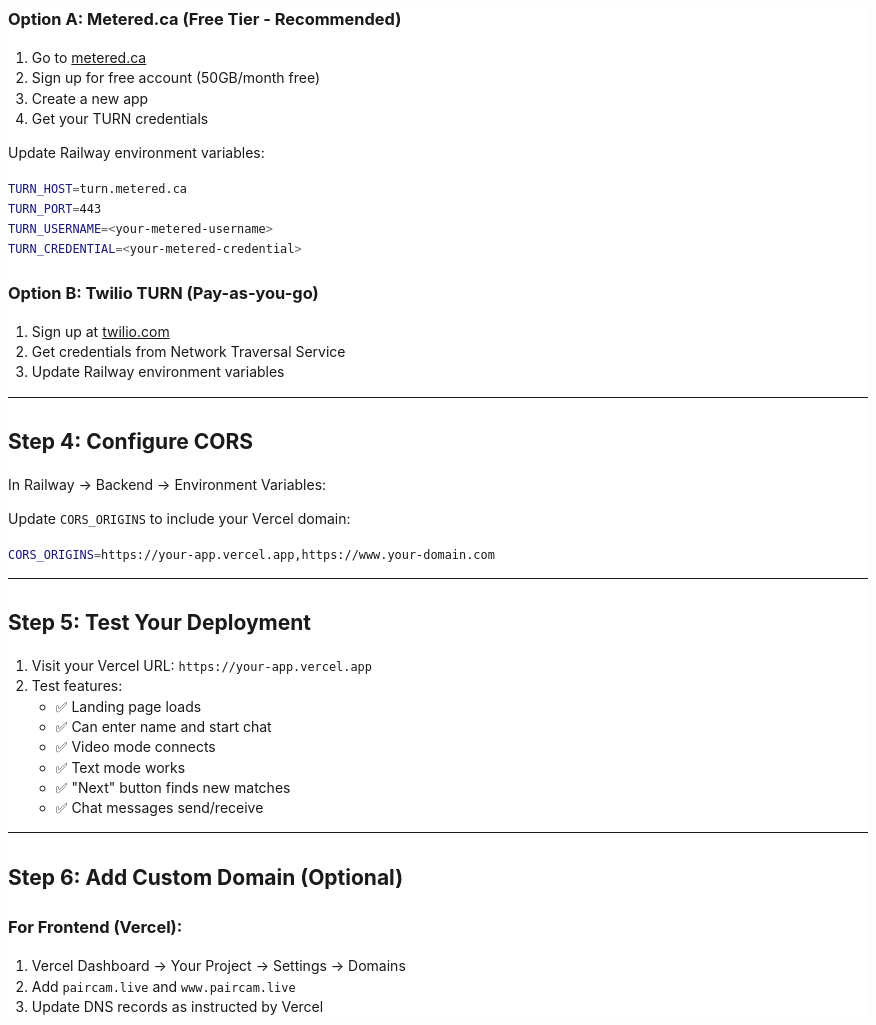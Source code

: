 ### Option A: Metered.ca (Free Tier - Recommended)

1. Go to [metered.ca](https://www.metered.ca/)
2. Sign up for free account (50GB/month free)
3. Create a new app
4. Get your TURN credentials

Update Railway environment variables:
```bash
TURN_HOST=turn.metered.ca
TURN_PORT=443
TURN_USERNAME=<your-metered-username>
TURN_CREDENTIAL=<your-metered-credential>
```

### Option B: Twilio TURN (Pay-as-you-go)

1. Sign up at [twilio.com](https://www.twilio.com/)
2. Get credentials from Network Traversal Service
3. Update Railway environment variables

---

## Step 4: Configure CORS

In Railway → Backend → Environment Variables:

Update `CORS_ORIGINS` to include your Vercel domain:
```bash
CORS_ORIGINS=https://your-app.vercel.app,https://www.your-domain.com
```

---

## Step 5: Test Your Deployment

1. Visit your Vercel URL: `https://your-app.vercel.app`
2. Test features:
   - ✅ Landing page loads
   - ✅ Can enter name and start chat
   - ✅ Video mode connects
   - ✅ Text mode works
   - ✅ "Next" button finds new matches
   - ✅ Chat messages send/receive

---

## Step 6: Add Custom Domain (Optional)

### For Frontend (Vercel):
1. Vercel Dashboard → Your Project → Settings → Domains
2. Add `paircam.live` and `www.paircam.live`
3. Update DNS records as instructed by Vercel
